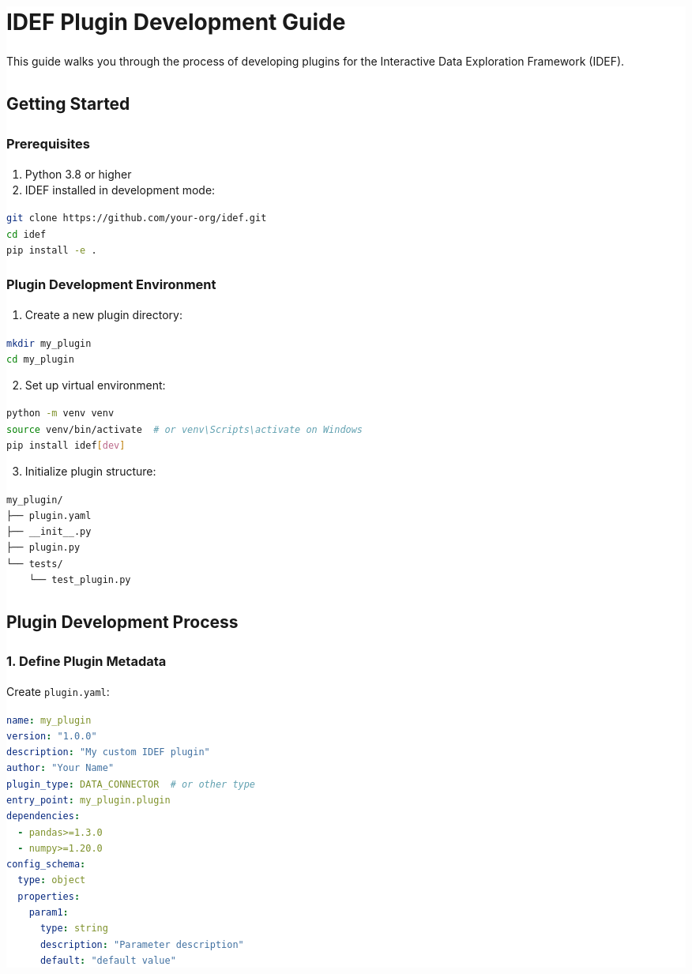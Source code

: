 # IDEF Plugin Development Guide

This guide walks you through the process of developing plugins for the Interactive Data Exploration Framework (IDEF).

## Getting Started

### Prerequisites

1. Python 3.8 or higher
2. IDEF installed in development mode:
```bash
git clone https://github.com/your-org/idef.git
cd idef
pip install -e .
```

### Plugin Development Environment

1. Create a new plugin directory:
```bash
mkdir my_plugin
cd my_plugin
```

2. Set up virtual environment:
```bash
python -m venv venv
source venv/bin/activate  # or venv\Scripts\activate on Windows
pip install idef[dev]
```

3. Initialize plugin structure:
```
my_plugin/
├── plugin.yaml
├── __init__.py
├── plugin.py
└── tests/
    └── test_plugin.py
```

## Plugin Development Process

### 1. Define Plugin Metadata

Create `plugin.yaml`:
```yaml
name: my_plugin
version: "1.0.0"
description: "My custom IDEF plugin"
author: "Your Name"
plugin_type: DATA_CONNECTOR  # or other type
entry_point: my_plugin.plugin
dependencies:
  - pandas>=1.3.0
  - numpy>=1.20.0
config_schema:
  type: object
  properties:
    param1:
      type: string
      description: "Parameter description"
      default: "default value"
```
